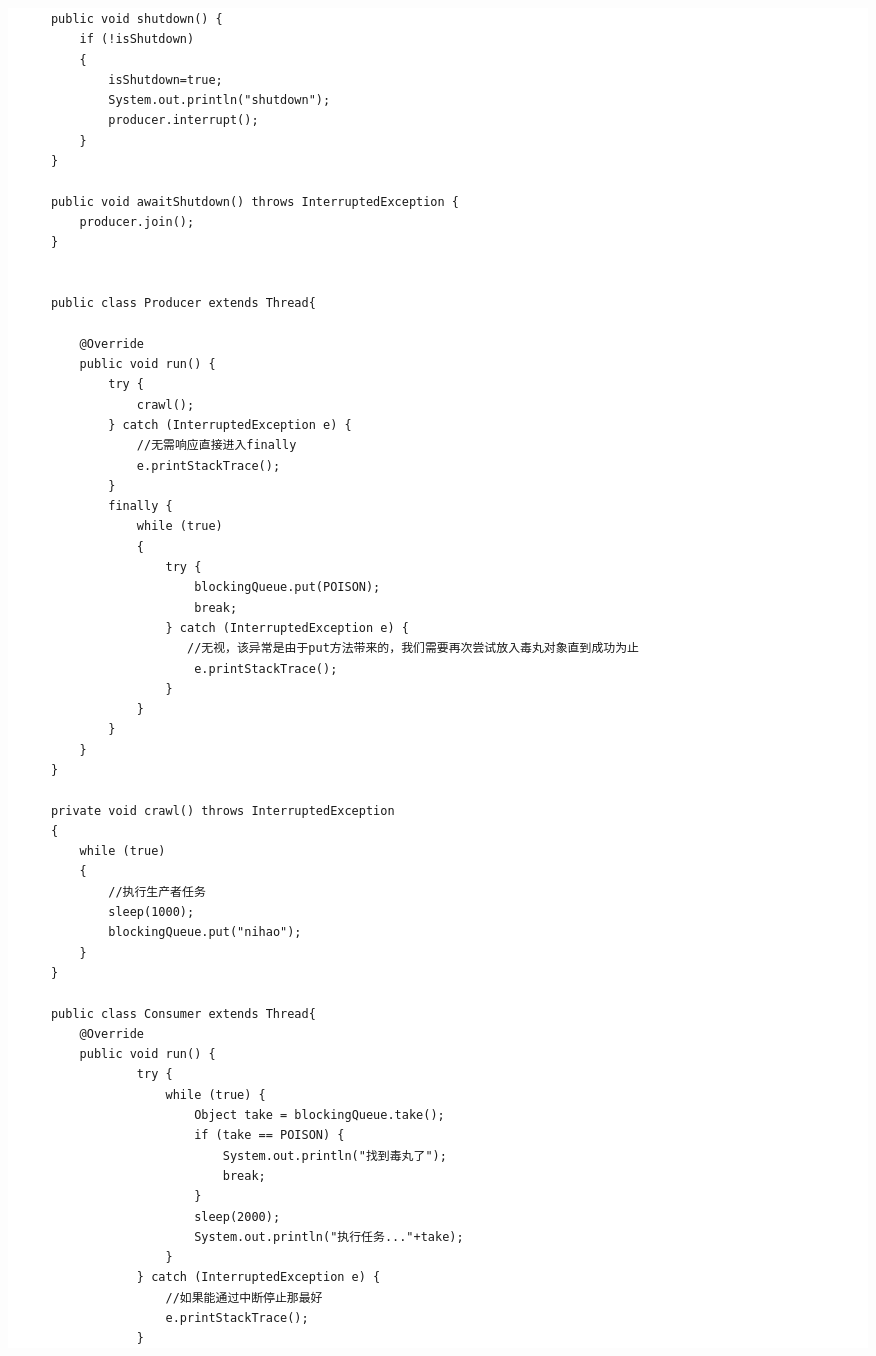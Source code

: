           public void shutdown() {
              if (!isShutdown)
              {
                  isShutdown=true;
                  System.out.println("shutdown");
                  producer.interrupt();
              }
          }
      
          public void awaitShutdown() throws InterruptedException {
              producer.join();
          }
      
      
          public class Producer extends Thread{
      
              @Override
              public void run() {
                  try {
                      crawl();
                  } catch (InterruptedException e) {
                      //无需响应直接进入finally
                      e.printStackTrace();
                  }
                  finally {
                      while (true)
                      {
                          try {
                              blockingQueue.put(POISON);
                              break;
                          } catch (InterruptedException e) {
                             //无视，该异常是由于put方法带来的，我们需要再次尝试放入毒丸对象直到成功为止
                              e.printStackTrace();
                          }
                      }
                  }
              }
          }
      
          private void crawl() throws InterruptedException
          {
              while (true)
              {
                  //执行生产者任务
                  sleep(1000);
                  blockingQueue.put("nihao");
              }
          }
      
          public class Consumer extends Thread{
              @Override
              public void run() {
                      try {
                          while (true) {
                              Object take = blockingQueue.take();
                              if (take == POISON) {
                                  System.out.println("找到毒丸了");
                                  break;
                              }
                              sleep(2000);
                              System.out.println("执行任务..."+take);
                          }
                      } catch (InterruptedException e) {
                          //如果能通过中断停止那最好
                          e.printStackTrace();
                      }